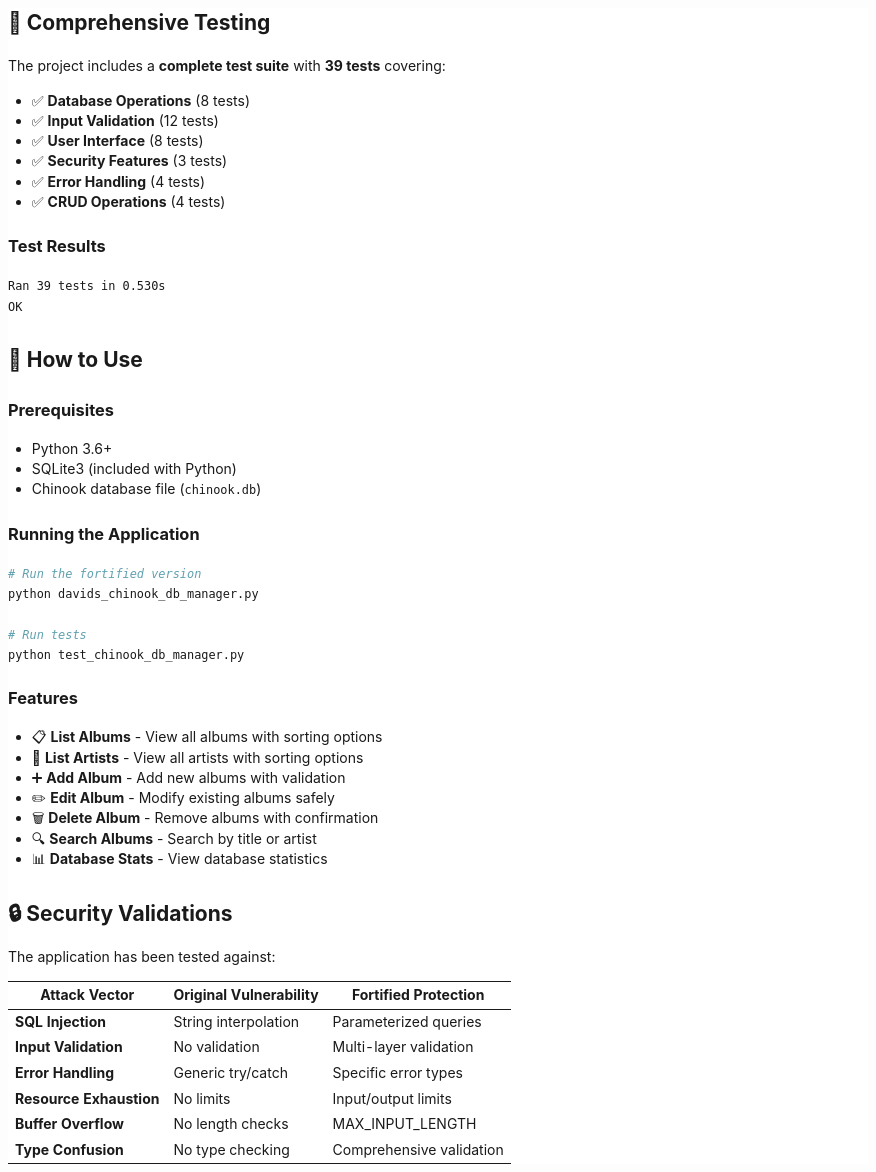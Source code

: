 ## 🧪 **Comprehensive Testing**

The project includes a **complete test suite** with **39 tests** covering:

- ✅ **Database Operations** (8 tests)
- ✅ **Input Validation** (12 tests)
- ✅ **User Interface** (8 tests)
- ✅ **Security Features** (3 tests)
- ✅ **Error Handling** (4 tests)
- ✅ **CRUD Operations** (4 tests)

### **Test Results**
```
Ran 39 tests in 0.530s
OK
```

## 🚀 **How to Use**

### **Prerequisites**
- Python 3.6+
- SQLite3 (included with Python)
- Chinook database file (`chinook.db`)

### **Running the Application**
```bash
# Run the fortified version
python davids_chinook_db_manager.py

# Run tests
python test_chinook_db_manager.py
```

### **Features**
- 📋 **List Albums** - View all albums with sorting options
- 👥 **List Artists** - View all artists with sorting options
- ➕ **Add Album** - Add new albums with validation
- ✏️ **Edit Album** - Modify existing albums safely
- 🗑️ **Delete Album** - Remove albums with confirmation
- 🔍 **Search Albums** - Search by title or artist
- 📊 **Database Stats** - View database statistics

## 🔒 **Security Validations**

The application has been tested against:

| Attack Vector | Original Vulnerability | Fortified Protection |
|---------------|----------------------|---------------------|
| **SQL Injection** | String interpolation | Parameterized queries |
| **Input Validation** | No validation | Multi-layer validation |
| **Error Handling** | Generic try/catch | Specific error types |
| **Resource Exhaustion** | No limits | Input/output limits |
| **Buffer Overflow** | No length checks | MAX_INPUT_LENGTH |
| **Type Confusion** | No type checking | Comprehensive validation |
